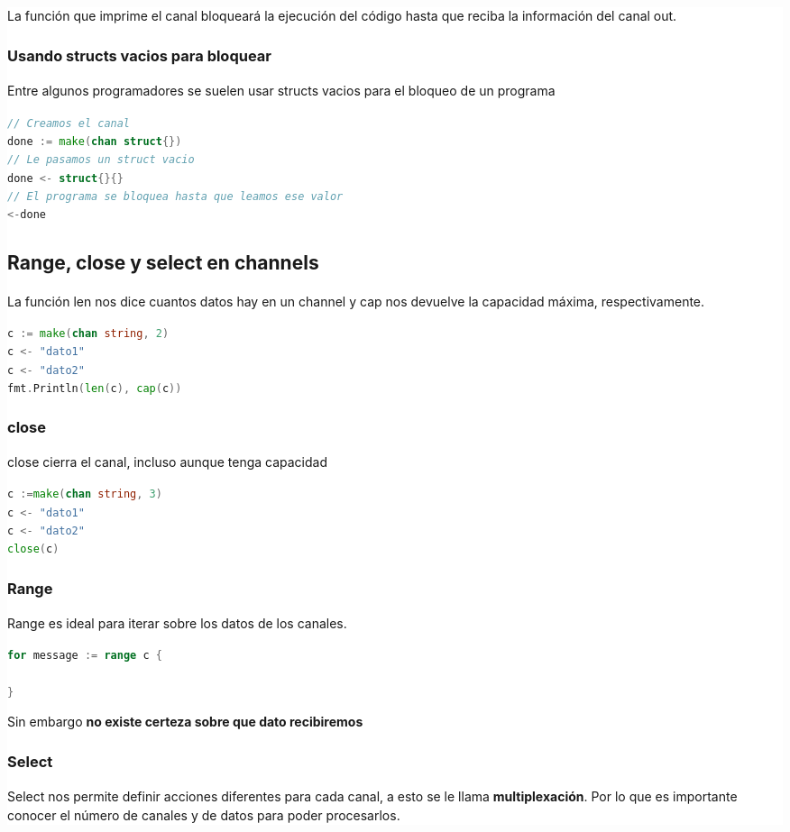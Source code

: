 La función que imprime el canal bloqueará la ejecución del código hasta
que reciba la información del canal out.

### Usando structs vacios para bloquear

Entre algunos programadores se suelen usar structs vacios para el
bloqueo de un programa

``` go
// Creamos el canal
done := make(chan struct{})
// Le pasamos un struct vacio
done <- struct{}{}
// El programa se bloquea hasta que leamos ese valor
<-done
```

## Range, close y select en channels

La función len nos dice cuantos datos hay en un channel y cap nos
devuelve la capacidad máxima, respectivamente.

``` go
c := make(chan string, 2)
c <- "dato1"
c <- "dato2"
fmt.Println(len(c), cap(c))
```

### close

close cierra el canal, incluso aunque tenga capacidad

``` go
c :=make(chan string, 3)
c <- "dato1"
c <- "dato2"
close(c)
```

### Range

Range es ideal para iterar sobre los datos de los canales.

``` go
for message := range c {

}
```

Sin embargo **no existe certeza sobre que dato recibiremos**

### Select

Select nos permite definir acciones diferentes para cada canal, a esto
se le llama **multiplexación**. Por lo que es importante conocer el
número de canales y de datos para poder procesarlos.
